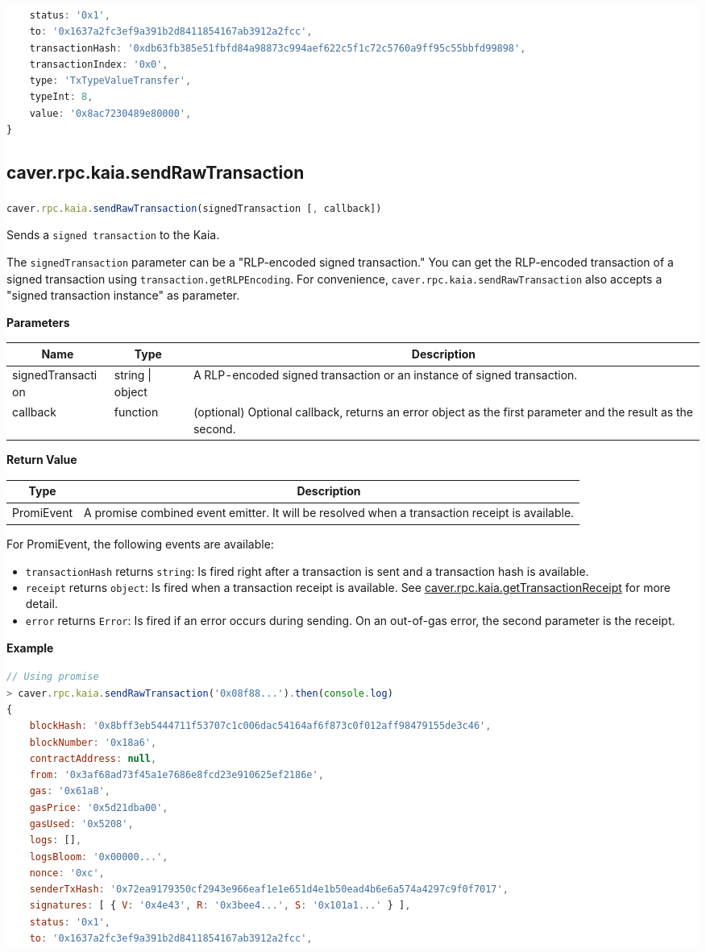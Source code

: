 ```javascript
    status: '0x1',
    to: '0x1637a2fc3ef9a391b2d8411854167ab3912a2fcc',
    transactionHash: '0xdb63fb385e51fbfd84a98873c994aef622c5f1c72c5760a9ff95c55bbfd99898',
    transactionIndex: '0x0',
    type: 'TxTypeValueTransfer',
    typeInt: 8,
    value: '0x8ac7230489e80000',
}
```

## caver.rpc.kaia.sendRawTransaction <a href="#caver-rpc-kaia-sendrawtransaction" id="caver-rpc-kaia-sendrawtransaction"></a>

```javascript
caver.rpc.kaia.sendRawTransaction(signedTransaction [, callback])
```

Sends a `signed transaction` to the Kaia.

The `signedTransaction` parameter can be a "RLP-encoded signed transaction." You can get the RLP-encoded transaction of a signed transaction using `transaction.getRLPEncoding`. For convenience, `caver.rpc.kaia.sendRawTransaction` also accepts a "signed transaction instance" as parameter.

**Parameters**

| Name              | Type             | Description                                                                                                |
| ----------------- | ---------------- | ---------------------------------------------------------------------------------------------------------- |
| signedTransaction | string \| object | A RLP-encoded signed transaction or an instance of signed transaction.                                     |
| callback          | function         | (optional) Optional callback, returns an error object as the first parameter and the result as the second. |

**Return Value**

| Type       | Description                                                                                    |
| ---------- | ---------------------------------------------------------------------------------------------- |
| PromiEvent | A promise combined event emitter. It will be resolved when a transaction receipt is available. |

For PromiEvent, the following events are available:

* `transactionHash` returns `string`: Is fired right after a transaction is sent and a transaction hash is available.
* `receipt` returns `object`: Is fired when a transaction receipt is available. See [caver.rpc.kaia.getTransactionReceipt](#caver-rpc-kaia-gettransactionreceipt) for more detail.
* `error` returns `Error`: Is fired if an error occurs during sending. On an out-of-gas error, the second parameter is the receipt.

**Example**

```javascript
// Using promise
> caver.rpc.kaia.sendRawTransaction('0x08f88...').then(console.log)
{
    blockHash: '0x8bff3eb5444711f53707c1c006dac54164af6f873c0f012aff98479155de3c46',
    blockNumber: '0x18a6',
    contractAddress: null,
    from: '0x3af68ad73f45a1e7686e8fcd23e910625ef2186e',
    gas: '0x61a8',
    gasPrice: '0x5d21dba00',
    gasUsed: '0x5208',
    logs: [],
    logsBloom: '0x00000...',
    nonce: '0xc',
    senderTxHash: '0x72ea9179350cf2943e966eaf1e1e651d4e1b50ead4b6e6a574a4297c9f0f7017',
    signatures: [ { V: '0x4e43', R: '0x3bee4...', S: '0x101a1...' } ],
    status: '0x1',
    to: '0x1637a2fc3ef9a391b2d8411854167ab3912a2fcc',
```